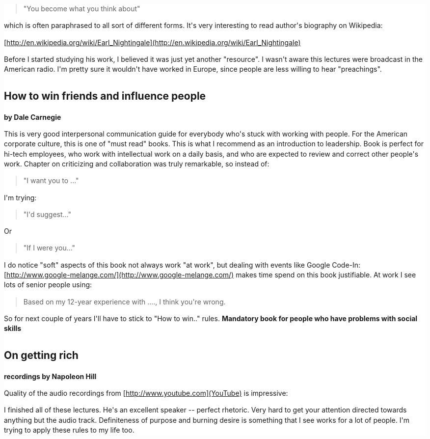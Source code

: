 >	"You become what you think about"

which is often paraphrased to all sort of different forms.
It's very interesting to read author's biography on Wikipedia:

[http://en.wikipedia.org/wiki/Earl_Nightingale](http://en.wikipedia.org/wiki/Earl_Nightingale)

Before I started studying his work, I believed it was just yet another
"resource".
I wasn't aware this lectures were broadcast in the American radio.
I'm pretty sure it wouldn't have worked in Europe, since people are less
willing to hear "preachings".

## How to win friends and influence people ##
**by Dale Carnegie**

This is very good interpersonal communication guide for everybody who's
stuck with working with people.
For the American corporate culture, this is one of "must read" books.
This is what I recommend as an introduction to leadership.
Book is perfect for hi-tech employees, who work with intellectual work on a
daily basis, and who are expected to review and correct other people's work.
Chapter on criticizing and collaboration was truly remarkable, so instead
of:

>	"I want you to ..."

I'm trying:

>	"I'd suggest..."

Or

>	"If I were you..."

I do notice "soft" aspects of this book not always work "at work",
but dealing with events like Google Code-In:
[http://www.google-melange.com/](http://www.google-melange.com/)
makes time spend on this book justifiable.
At work I see lots of senior people using:

> Based on my 12-year experience with ...., I think you're wrong.

So for next couple of years I'll have to stick to "How to win.." rules.
**Mandatory book for people who have problems with social skills**

## On getting rich ##
**recordings by Napoleon Hill**

Quality of the audio recordings from
[http://www.youtube.com](YouTube)
is impressive:

<iframe width="420" height="315" src="http://www.youtube-nocookie.com/embed/Aw8xfT541eQ?rel=0" frameborder="0" allowfullscreen></iframe>

I finished all of these lectures.
He's an excellent speaker -- perfect rhetoric.
Very hard to get your attention directed towards anything but the audio
track.
Definiteness of purpose and burning desire is something that I see works for
a lot of people.
I'm trying to apply these rules to my life too.
